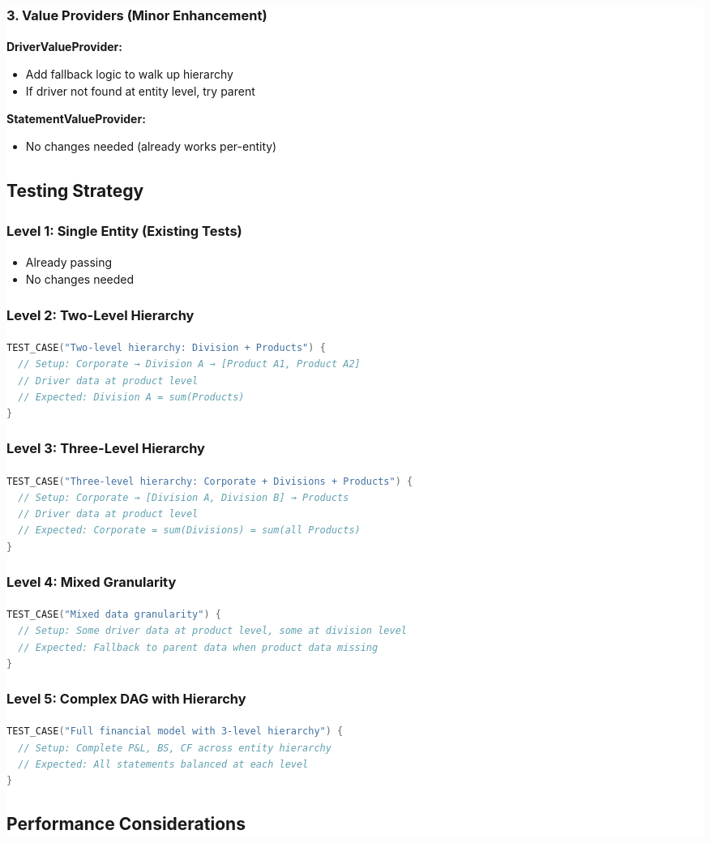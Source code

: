 ### 3. Value Providers (Minor Enhancement)

**DriverValueProvider:**
- Add fallback logic to walk up hierarchy
- If driver not found at entity level, try parent

**StatementValueProvider:**
- No changes needed (already works per-entity)

## Testing Strategy

### Level 1: Single Entity (Existing Tests)
- Already passing
- No changes needed

### Level 2: Two-Level Hierarchy
```cpp
TEST_CASE("Two-level hierarchy: Division + Products") {
  // Setup: Corporate → Division A → [Product A1, Product A2]
  // Driver data at product level
  // Expected: Division A = sum(Products)
}
```

### Level 3: Three-Level Hierarchy
```cpp
TEST_CASE("Three-level hierarchy: Corporate + Divisions + Products") {
  // Setup: Corporate → [Division A, Division B] → Products
  // Driver data at product level
  // Expected: Corporate = sum(Divisions) = sum(all Products)
}
```

### Level 4: Mixed Granularity
```cpp
TEST_CASE("Mixed data granularity") {
  // Setup: Some driver data at product level, some at division level
  // Expected: Fallback to parent data when product data missing
}
```

### Level 5: Complex DAG with Hierarchy
```cpp
TEST_CASE("Full financial model with 3-level hierarchy") {
  // Setup: Complete P&L, BS, CF across entity hierarchy
  // Expected: All statements balanced at each level
}
```

## Performance Considerations
